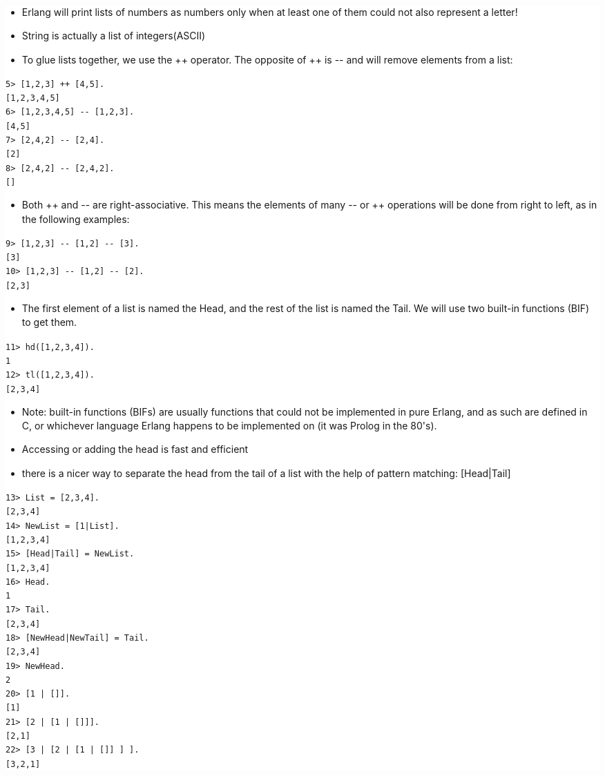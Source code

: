 - Erlang will print lists of numbers as numbers only when at least one of them could not also represent a letter! 
- String is actually a list of integers(ASCII)

- To glue lists together, we use the ++ operator. The opposite of ++ is -- and will remove elements from a list:
```
5> [1,2,3] ++ [4,5].
[1,2,3,4,5]
6> [1,2,3,4,5] -- [1,2,3].
[4,5]
7> [2,4,2] -- [2,4].
[2]
8> [2,4,2] -- [2,4,2].
[]
```

- Both ++ and -- are right-associative. This means the elements of many -- or ++ operations will be done from right to left, as in the following examples:

```
9> [1,2,3] -- [1,2] -- [3].
[3]
10> [1,2,3] -- [1,2] -- [2].
[2,3]
```

- The first element of a list is named the Head, and the rest of the list is named the Tail. We will use two built-in functions (BIF) to get them.

```
11> hd([1,2,3,4]).
1
12> tl([1,2,3,4]).
[2,3,4]
```

- Note: built-in functions (BIFs) are usually functions that could not be implemented in pure Erlang, and as such are defined in C, or whichever language Erlang happens to be implemented on (it was Prolog in the 80's). 

- Accessing or adding the head is fast and efficient
- there is a nicer way to separate the head from the tail of a list with the help of pattern matching: [Head|Tail]

```
13> List = [2,3,4].
[2,3,4]
14> NewList = [1|List].
[1,2,3,4]
15> [Head|Tail] = NewList.
[1,2,3,4]
16> Head.
1
17> Tail.
[2,3,4]
18> [NewHead|NewTail] = Tail.
[2,3,4]
19> NewHead.
2
20> [1 | []].
[1]
21> [2 | [1 | []]].
[2,1]
22> [3 | [2 | [1 | []] ] ].
[3,2,1]
```
